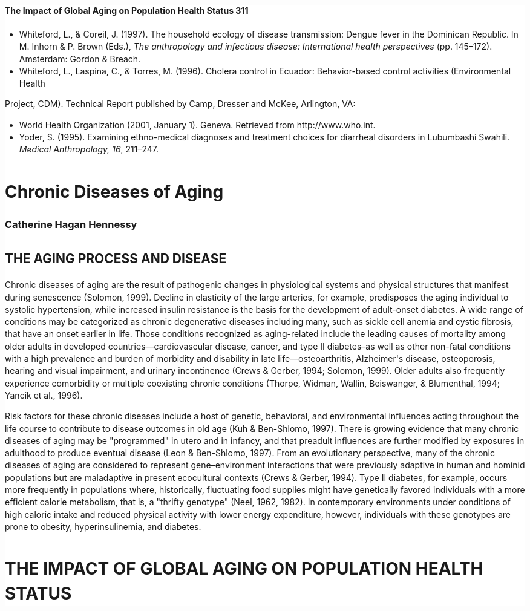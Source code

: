 #### **The Impact of Global Aging on Population Health Status 311**

- Whiteford, L., & Coreil, J. (1997). The household ecology of disease transmission: Dengue fever in the Dominican Republic. In M. Inhorn & P. Brown (Eds.), *The anthropology and infectious disease: International health perspectives* (pp. 145–172). Amsterdam: Gordon & Breach.
- Whiteford, L., Laspina, C., & Torres, M. (1996). Cholera control in Ecuador: Behavior-based control activities (Environmental Health

Project, CDM). Technical Report published by Camp, Dresser and McKee, Arlington, VA:

- World Health Organization (2001, January 1). Geneva. Retrieved from http://www.who.int.
- Yoder, S. (1995). Examining ethno-medical diagnoses and treatment choices for diarrheal disorders in Lubumbashi Swahili. *Medical Anthropology, 16*, 211–247.

# **Chronic Diseases of Aging**

### **Catherine Hagan Hennessy**

## **THE AGING PROCESS AND DISEASE**

Chronic diseases of aging are the result of pathogenic changes in physiological systems and physical structures that manifest during senescence (Solomon, 1999). Decline in elasticity of the large arteries, for example, predisposes the aging individual to systolic hypertension, while increased insulin resistance is the basis for the development of adult-onset diabetes. A wide range of conditions may be categorized as chronic degenerative diseases including many, such as sickle cell anemia and cystic fibrosis, that have an onset earlier in life. Those conditions recognized as aging-related include the leading causes of mortality among older adults in developed countries—cardiovascular disease, cancer, and type II diabetes–as well as other non-fatal conditions with a high prevalence and burden of morbidity and disability in late life—osteoarthritis, Alzheimer's disease, osteoporosis, hearing and visual impairment, and urinary incontinence (Crews & Gerber, 1994; Solomon, 1999). Older adults also frequently experience comorbidity or multiple coexisting chronic conditions (Thorpe, Widman, Wallin, Beiswanger, & Blumenthal, 1994; Yancik et al., 1996).

Risk factors for these chronic diseases include a host of genetic, behavioral, and environmental influences acting throughout the life course to contribute to disease outcomes in old age (Kuh & Ben-Shlomo, 1997). There is growing evidence that many chronic diseases of aging may be "programmed" in utero and in infancy, and that preadult influences are further modified by exposures in adulthood to produce eventual disease (Leon & Ben-Shlomo, 1997). From an evolutionary perspective, many of the chronic diseases of aging are considered to represent gene–environment interactions that were previously adaptive in human and hominid populations but are maladaptive in present ecocultural contexts (Crews & Gerber, 1994). Type II diabetes, for example, occurs more frequently in populations where, historically, fluctuating food supplies might have genetically favored individuals with a more efficient calorie metabolism, that is, a "thrifty genotype" (Neel, 1962, 1982). In contemporary environments under conditions of high caloric intake and reduced physical activity with lower energy expenditure, however, individuals with these genotypes are prone to obesity, hyperinsulinemia, and diabetes.

# **THE IMPACT OF GLOBAL AGING ON POPULATION HEALTH STATUS**
